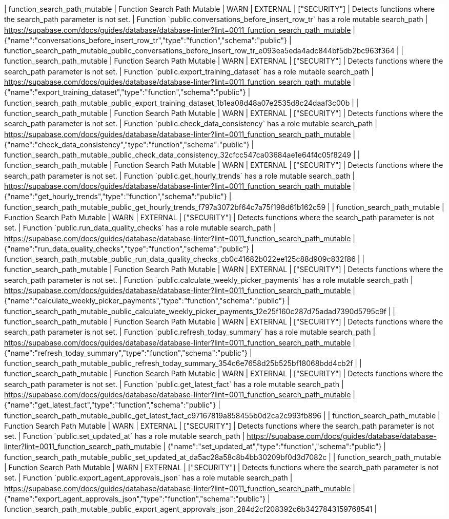 | function_search_path_mutable | Function Search Path Mutable | WARN  | EXTERNAL | ["SECURITY"] | Detects functions where the search_path parameter is not set.      | Function \`public.conversations_before_insert_row_tr\` has a role mutable search_path                 | https://supabase.com/docs/guides/database/database-linter?lint=0011_function_search_path_mutable | {"name":"conversations_before_insert_row_tr","type":"function","schema":"public"}   | function_search_path_mutable_public_conversations_before_insert_row_tr_e093ea5eda4adc844bf5db2bc963f364 |
| function_search_path_mutable | Function Search Path Mutable | WARN  | EXTERNAL | ["SECURITY"] | Detects functions where the search_path parameter is not set.      | Function \`public.export_training_dataset\` has a role mutable search_path                            | https://supabase.com/docs/guides/database/database-linter?lint=0011_function_search_path_mutable | {"name":"export_training_dataset","type":"function","schema":"public"}              | function_search_path_mutable_public_export_training_dataset_1b1ea08d48a07e2535d8c24daaf3c00b            |
| function_search_path_mutable | Function Search Path Mutable | WARN  | EXTERNAL | ["SECURITY"] | Detects functions where the search_path parameter is not set.      | Function \`public.check_data_consistency\` has a role mutable search_path                             | https://supabase.com/docs/guides/database/database-linter?lint=0011_function_search_path_mutable | {"name":"check_data_consistency","type":"function","schema":"public"}               | function_search_path_mutable_public_check_data_consistency_32cfcc547ca03684ae1e64f4c05f8249             |
| function_search_path_mutable | Function Search Path Mutable | WARN  | EXTERNAL | ["SECURITY"] | Detects functions where the search_path parameter is not set.      | Function \`public.get_hourly_trends\` has a role mutable search_path                                  | https://supabase.com/docs/guides/database/database-linter?lint=0011_function_search_path_mutable | {"name":"get_hourly_trends","type":"function","schema":"public"}                    | function_search_path_mutable_public_get_hourly_trends_f797a3072bf64c7a75f198d61b162c59                  |
| function_search_path_mutable | Function Search Path Mutable | WARN  | EXTERNAL | ["SECURITY"] | Detects functions where the search_path parameter is not set.      | Function \`public.run_data_quality_checks\` has a role mutable search_path                            | https://supabase.com/docs/guides/database/database-linter?lint=0011_function_search_path_mutable | {"name":"run_data_quality_checks","type":"function","schema":"public"}              | function_search_path_mutable_public_run_data_quality_checks_cb0c41682b022ee125c88d909c832f86            |
| function_search_path_mutable | Function Search Path Mutable | WARN  | EXTERNAL | ["SECURITY"] | Detects functions where the search_path parameter is not set.      | Function \`public.calculate_weekly_picker_payments\` has a role mutable search_path                   | https://supabase.com/docs/guides/database/database-linter?lint=0011_function_search_path_mutable | {"name":"calculate_weekly_picker_payments","type":"function","schema":"public"}     | function_search_path_mutable_public_calculate_weekly_picker_payments_12e25f160c287d75adad7390d5795c9f   |
| function_search_path_mutable | Function Search Path Mutable | WARN  | EXTERNAL | ["SECURITY"] | Detects functions where the search_path parameter is not set.      | Function \`public.refresh_today_summary\` has a role mutable search_path                              | https://supabase.com/docs/guides/database/database-linter?lint=0011_function_search_path_mutable | {"name":"refresh_today_summary","type":"function","schema":"public"}                | function_search_path_mutable_public_refresh_today_summary_354c6e7658d25b525bf18068bdd4cb2f              |
| function_search_path_mutable | Function Search Path Mutable | WARN  | EXTERNAL | ["SECURITY"] | Detects functions where the search_path parameter is not set.      | Function \`public.get_latest_fact\` has a role mutable search_path                                    | https://supabase.com/docs/guides/database/database-linter?lint=0011_function_search_path_mutable | {"name":"get_latest_fact","type":"function","schema":"public"}                      | function_search_path_mutable_public_get_latest_fact_c97167819a858455b0d2ca2c993fb896                    |
| function_search_path_mutable | Function Search Path Mutable | WARN  | EXTERNAL | ["SECURITY"] | Detects functions where the search_path parameter is not set.      | Function \`public.set_updated_at\` has a role mutable search_path                                     | https://supabase.com/docs/guides/database/database-linter?lint=0011_function_search_path_mutable | {"name":"set_updated_at","type":"function","schema":"public"}                       | function_search_path_mutable_public_set_updated_at_da5ac28a58c8b4bb30209bf0d3d7082c                     |
| function_search_path_mutable | Function Search Path Mutable | WARN  | EXTERNAL | ["SECURITY"] | Detects functions where the search_path parameter is not set.      | Function \`public.export_agent_approvals_json\` has a role mutable search_path                        | https://supabase.com/docs/guides/database/database-linter?lint=0011_function_search_path_mutable | {"name":"export_agent_approvals_json","type":"function","schema":"public"}          | function_search_path_mutable_public_export_agent_approvals_json_284d2cf208392c6b3427843159768541        |
